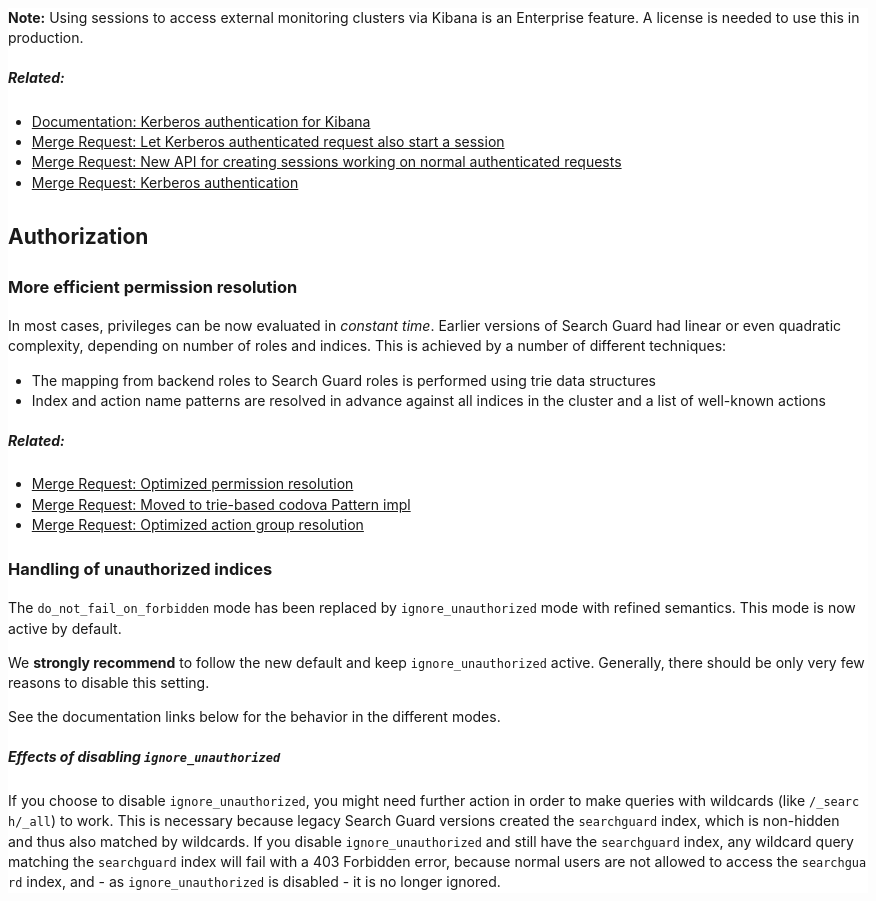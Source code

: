 **Note:** Using sessions to access external monitoring clusters via Kibana is an Enterprise feature. A license is needed to use this in production.

##### Related:

* [Documentation: Kerberos authentication for Kibana](../_docs_kibana/kibana_authentication_kerberos.md)
* [Merge Request: Let Kerberos authenticated request also start a session](https://git.floragunn.com/search-guard/search-guard-kibana-plugin/-/merge_requests/781)
* [Merge Request: New API for creating sessions working on normal authenticated requests ](https://git.floragunn.com/search-guard/search-guard-suite-enterprise/-/merge_requests/196)
* [Merge Request: Kerberos authentication](https://git.floragunn.com/search-guard/search-guard-suite-enterprise/-/merge_requests/184)

## Authorization

### More efficient permission resolution

In most cases, privileges can be now evaluated in *constant time*. Earlier versions of Search Guard had linear or even quadratic complexity, depending on number of roles and indices. This is achieved by a number of different techniques:

- The mapping from backend roles to Search Guard roles is performed using trie data structures
- Index and action name patterns are resolved in advance against all indices in the cluster and a list of well-known actions


##### Related:

* [Merge Request: Optimized permission resolution](https://git.floragunn.com/search-guard/search-guard-suite-enterprise/-/merge_requests/177)
* [Merge Request: Moved to trie-based codova Pattern impl](https://git.floragunn.com/search-guard/search-guard-suite-enterprise/-/merge_requests/210)
* [Merge Request: Optimized action group resolution](https://git.floragunn.com/search-guard/search-guard-suite-enterprise/-/merge_requests/147)


### Handling of unauthorized indices

The `do_not_fail_on_forbidden` mode has been replaced by `ignore_unauthorized` mode with refined semantics. This mode is now active by default.

We **strongly recommend** to follow the new default and keep `ignore_unauthorized` active. Generally, there should be only very few reasons to disable this setting.

See the documentation links below for the behavior in the different modes.

##### Effects of disabling `ignore_unauthorized`

If you choose to disable `ignore_unauthorized`, you might need further action in order to make queries with wildcards (like `/_search/_all`) to work. This is necessary because legacy Search Guard
versions created the `searchguard` index, which is non-hidden and thus also matched by wildcards. If you disable `ignore_unauthorized` and still have the `searchguard` index, any wildcard query matching the `searchguard` index will fail with a 403 Forbidden error, because normal users are not allowed to access the `searchguard` index, and - as `ignore_unauthorized`  is disabled - it is no longer ignored.
